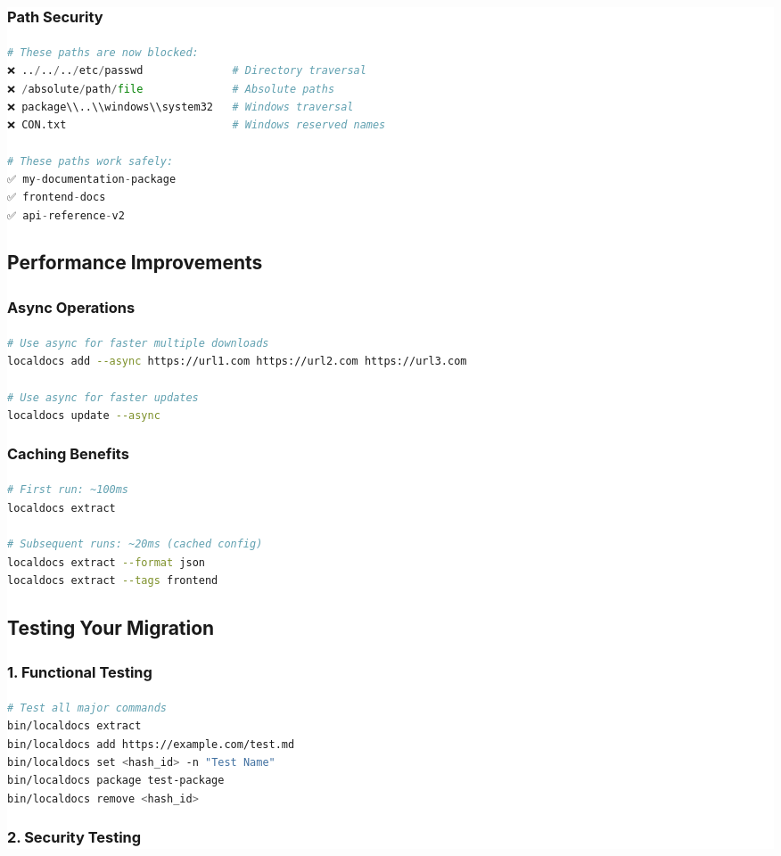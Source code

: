 ### Path Security

```python
# These paths are now blocked:
❌ ../../../etc/passwd              # Directory traversal
❌ /absolute/path/file              # Absolute paths  
❌ package\\..\\windows\\system32   # Windows traversal
❌ CON.txt                          # Windows reserved names

# These paths work safely:
✅ my-documentation-package
✅ frontend-docs
✅ api-reference-v2
```

## Performance Improvements

### Async Operations

```bash
# Use async for faster multiple downloads
localdocs add --async https://url1.com https://url2.com https://url3.com

# Use async for faster updates
localdocs update --async
```

### Caching Benefits

```bash
# First run: ~100ms
localdocs extract

# Subsequent runs: ~20ms (cached config)
localdocs extract --format json
localdocs extract --tags frontend
```

## Testing Your Migration

### 1. Functional Testing

```bash
# Test all major commands
bin/localdocs extract
bin/localdocs add https://example.com/test.md
bin/localdocs set <hash_id> -n "Test Name"
bin/localdocs package test-package
bin/localdocs remove <hash_id>
```

### 2. Security Testing

